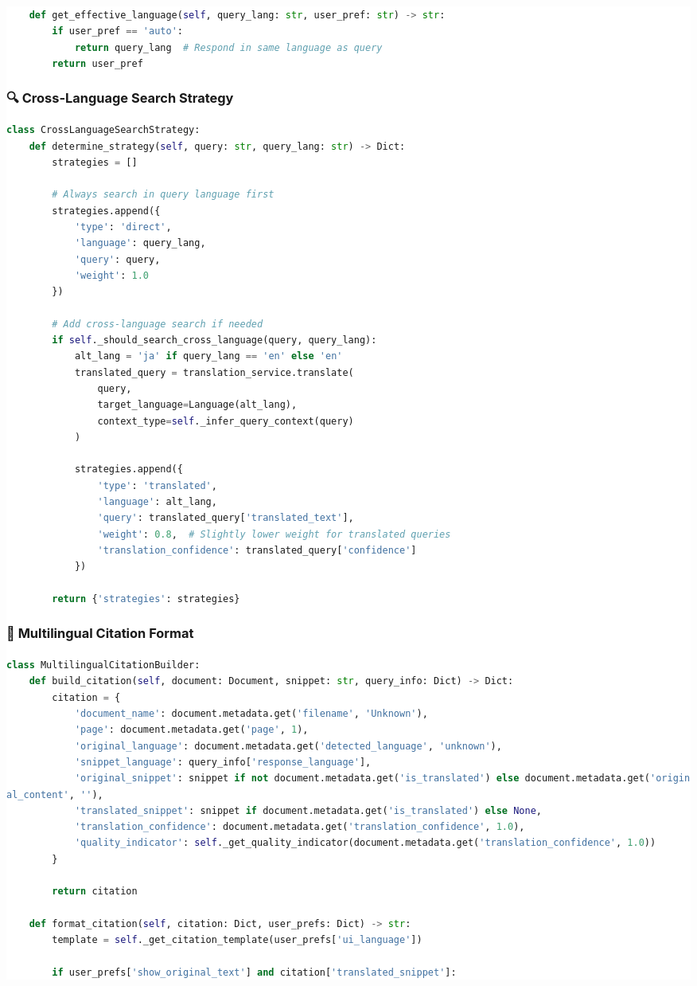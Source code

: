 ```python
    def get_effective_language(self, query_lang: str, user_pref: str) -> str:
        if user_pref == 'auto':
            return query_lang  # Respond in same language as query
        return user_pref
```

### 🔍 **Cross-Language Search Strategy**
```python
class CrossLanguageSearchStrategy:
    def determine_strategy(self, query: str, query_lang: str) -> Dict:
        strategies = []
        
        # Always search in query language first
        strategies.append({
            'type': 'direct',
            'language': query_lang,
            'query': query,
            'weight': 1.0
        })
        
        # Add cross-language search if needed
        if self._should_search_cross_language(query, query_lang):
            alt_lang = 'ja' if query_lang == 'en' else 'en'
            translated_query = translation_service.translate(
                query, 
                target_language=Language(alt_lang),
                context_type=self._infer_query_context(query)
            )
            
            strategies.append({
                'type': 'translated',
                'language': alt_lang,
                'query': translated_query['translated_text'],
                'weight': 0.8,  # Slightly lower weight for translated queries
                'translation_confidence': translated_query['confidence']
            })
        
        return {'strategies': strategies}
```

### 📝 **Multilingual Citation Format**
```python
class MultilingualCitationBuilder:
    def build_citation(self, document: Document, snippet: str, query_info: Dict) -> Dict:
        citation = {
            'document_name': document.metadata.get('filename', 'Unknown'),
            'page': document.metadata.get('page', 1),
            'original_language': document.metadata.get('detected_language', 'unknown'),
            'snippet_language': query_info['response_language'],
            'original_snippet': snippet if not document.metadata.get('is_translated') else document.metadata.get('original_content', ''),
            'translated_snippet': snippet if document.metadata.get('is_translated') else None,
            'translation_confidence': document.metadata.get('translation_confidence', 1.0),
            'quality_indicator': self._get_quality_indicator(document.metadata.get('translation_confidence', 1.0))
        }
        
        return citation
    
    def format_citation(self, citation: Dict, user_prefs: Dict) -> str:
        template = self._get_citation_template(user_prefs['ui_language'])
        
        if user_prefs['show_original_text'] and citation['translated_snippet']:
```